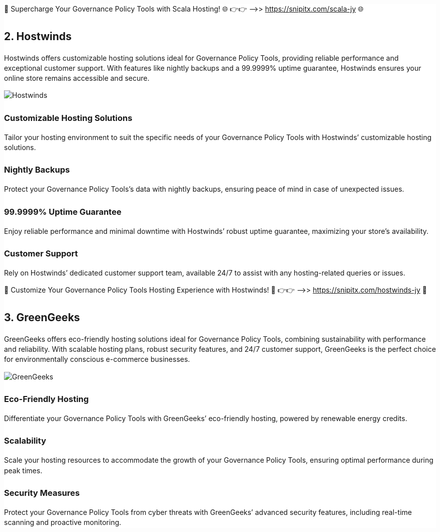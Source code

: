 🚀 Supercharge Your Governance Policy Tools with Scala Hosting! 🌐
👉👉 -->> https://snipitx.com/scala-jy 🌐

## 2. Hostwinds

Hostwinds offers customizable hosting solutions ideal for Governance Policy Tools, providing reliable performance and exceptional customer support. With features like nightly backups and a 99.9999% uptime guarantee, Hostwinds ensures your online store remains accessible and secure.

![Hostwinds](https://i.imgur.com/53aSNXx.jpeg "Hostwinds Hosting")

### Customizable Hosting Solutions
Tailor your hosting environment to suit the specific needs of your Governance Policy Tools with Hostwinds’ customizable hosting solutions.

### Nightly Backups
Protect your Governance Policy Tools’s data with nightly backups, ensuring peace of mind in case of unexpected issues.

### 99.9999% Uptime Guarantee
Enjoy reliable performance and minimal downtime with Hostwinds’ robust uptime guarantee, maximizing your store’s availability.

### Customer Support
Rely on Hostwinds’ dedicated customer support team, available 24/7 to assist with any hosting-related queries or issues.

🌟 Customize Your Governance Policy Tools Hosting Experience with Hostwinds! 🚀
👉👉 -->> https://snipitx.com/hostwinds-jy 🚀


## 3. GreenGeeks

GreenGeeks offers eco-friendly hosting solutions ideal for Governance Policy Tools, combining sustainability with performance and reliability. With scalable hosting plans, robust security features, and 24/7 customer support, GreenGeeks is the perfect choice for environmentally conscious e-commerce businesses.

![GreenGeeks](https://i.imgur.com/eEwuntu.jpg "GreenGeeks Hosting")

### Eco-Friendly Hosting
Differentiate your Governance Policy Tools with GreenGeeks’ eco-friendly hosting, powered by renewable energy credits.

### Scalability
Scale your hosting resources to accommodate the growth of your Governance Policy Tools, ensuring optimal performance during peak times.

### Security Measures
Protect your Governance Policy Tools from cyber threats with GreenGeeks’ advanced security features, including real-time scanning and proactive monitoring.
